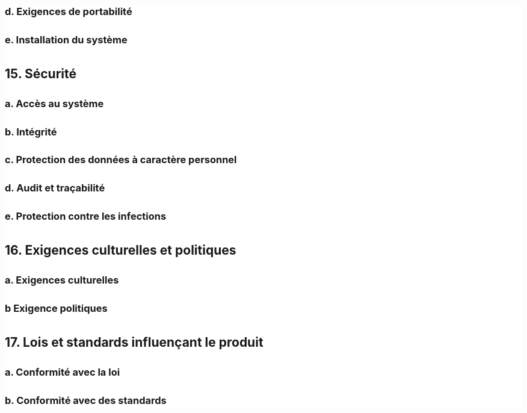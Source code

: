 ### d. Exigences de portabilité
### e. Installation du système
## 15. Sécurité
### a. Accès au système
### b. Intégrité
### c. Protection des données à caractère personnel
### d. Audit et traçabilité
### e. Protection contre les infections
## 16. Exigences culturelles et politiques 
### a. Exigences culturelles
### b Exigence politiques
## 17. Lois et standards influençant le produit
### a. Conformité avec la loi
### b. Conformité avec des standards
